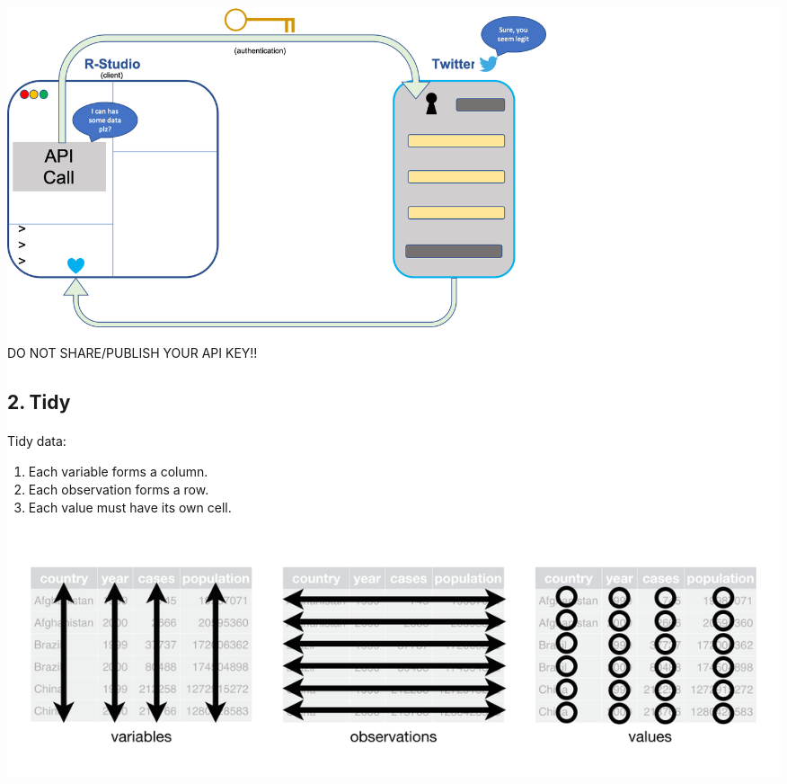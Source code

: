 <img src = "img/api_call.png" width = 600>  

<medium> DO NOT SHARE/PUBLISH YOUR API KEY!! </medium>



## 2. Tidy

Tidy data:

1. Each variable forms a column.
2. Each observation forms a row.
3. Each value must have its own cell.

![](img/tidy-1.png)
